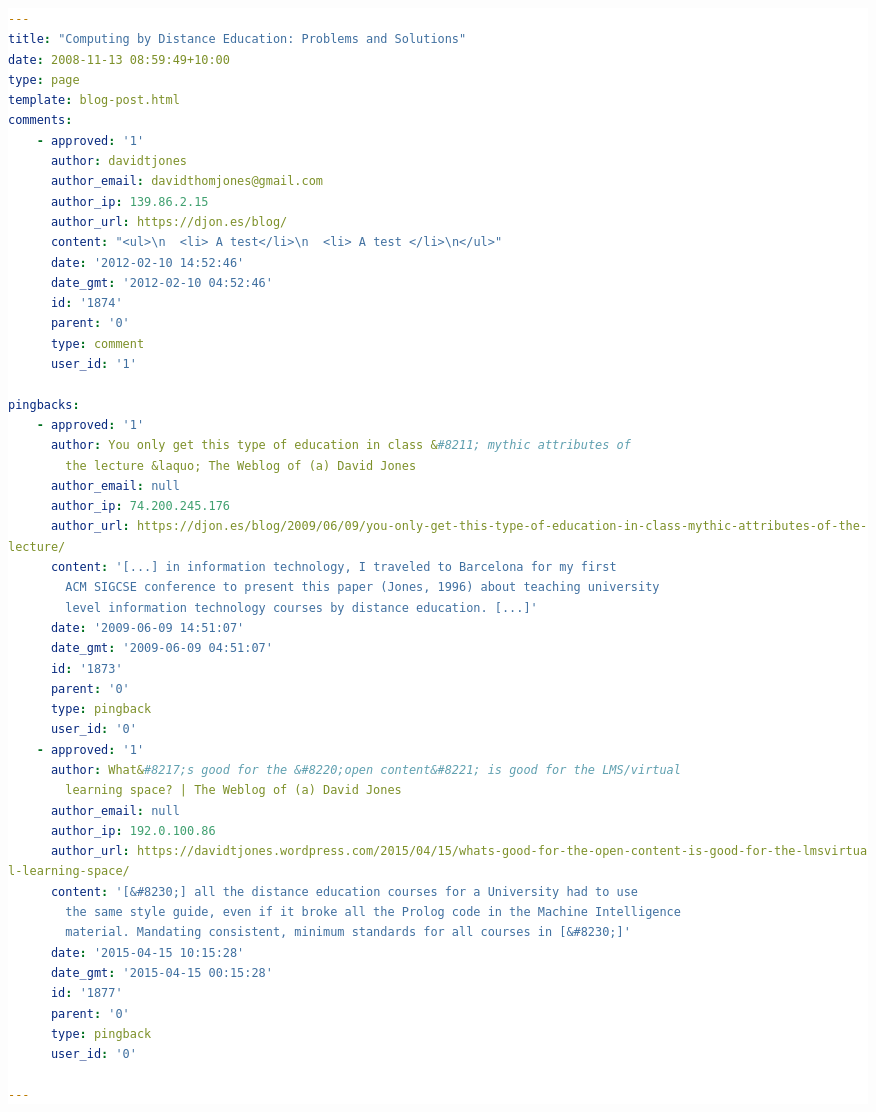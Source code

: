 ```yaml
---
title: "Computing by Distance Education: Problems and Solutions"
date: 2008-11-13 08:59:49+10:00
type: page
template: blog-post.html
comments:
    - approved: '1'
      author: davidtjones
      author_email: davidthomjones@gmail.com
      author_ip: 139.86.2.15
      author_url: https://djon.es/blog/
      content: "<ul>\n  <li> A test</li>\n  <li> A test </li>\n</ul>"
      date: '2012-02-10 14:52:46'
      date_gmt: '2012-02-10 04:52:46'
      id: '1874'
      parent: '0'
      type: comment
      user_id: '1'
    
pingbacks:
    - approved: '1'
      author: You only get this type of education in class &#8211; mythic attributes of
        the lecture &laquo; The Weblog of (a) David Jones
      author_email: null
      author_ip: 74.200.245.176
      author_url: https://djon.es/blog/2009/06/09/you-only-get-this-type-of-education-in-class-mythic-attributes-of-the-lecture/
      content: '[...] in information technology, I traveled to Barcelona for my first
        ACM SIGCSE conference to present this paper (Jones, 1996) about teaching university
        level information technology courses by distance education. [...]'
      date: '2009-06-09 14:51:07'
      date_gmt: '2009-06-09 04:51:07'
      id: '1873'
      parent: '0'
      type: pingback
      user_id: '0'
    - approved: '1'
      author: What&#8217;s good for the &#8220;open content&#8221; is good for the LMS/virtual
        learning space? | The Weblog of (a) David Jones
      author_email: null
      author_ip: 192.0.100.86
      author_url: https://davidtjones.wordpress.com/2015/04/15/whats-good-for-the-open-content-is-good-for-the-lmsvirtual-learning-space/
      content: '[&#8230;] all the distance education courses for a University had to use
        the same style guide, even if it broke all the Prolog code in the Machine Intelligence
        material. Mandating consistent, minimum standards for all courses in [&#8230;]'
      date: '2015-04-15 10:15:28'
      date_gmt: '2015-04-15 00:15:28'
      id: '1877'
      parent: '0'
      type: pingback
      user_id: '0'
    
---
```
